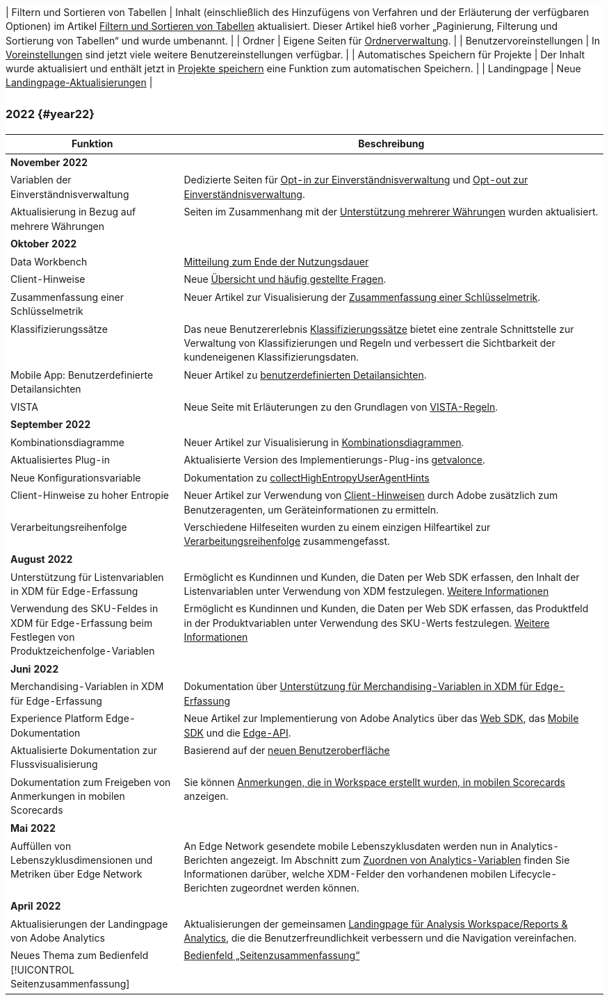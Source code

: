 | Filtern und Sortieren von Tabellen | Inhalt (einschließlich des Hinzufügens von Verfahren und der Erläuterung der verfügbaren Optionen) im Artikel [Filtern und Sortieren von Tabellen](/help/analyze/analysis-workspace/visualizations/freeform-table/filter-and-sort.md) aktualisiert. Dieser Artikel hieß vorher „Paginierung, Filterung und Sortierung von Tabellen“ und wurde umbenannt. |
| Ordner | Eigene Seiten für [Ordnerverwaltung](/help/analyze/analysis-workspace/build-workspace-project/workspace-folders/about-folders.md). |
| Benutzervoreinstellungen | In [Voreinstellungen](/help/analyze/analysis-workspace/user-preferences.md) sind jetzt viele weitere Benutzereinstellungen verfügbar. |
| Automatisches Speichern für Projekte | Der Inhalt wurde aktualisiert und enthält jetzt in [Projekte speichern](/help/analyze/analysis-workspace/build-workspace-project/save-projects.md) eine Funktion zum automatischen Speichern. |
| Landingpage | Neue [Landingpage-Aktualisierungen](/help/analyze/landing.md) |

### 2022 {#year22}

| Funktion | Beschreibung |
| --- | --- |
| **November 2022** | |
| Variablen der Einverständnisverwaltung | Dedizierte Seiten für [Opt-in zur Einverständnisverwaltung](/help/components/dimensions/cm-opt-in.md) und [Opt-out zur Einverständnisverwaltung](/help/components/dimensions/cm-opt-out.md). |
| Aktualisierung in Bezug auf mehrere Währungen | Seiten im Zusammenhang mit der [Unterstützung mehrerer Währungen](/help/implement/vars/config-vars/currencycode.md) wurden aktualisiert. |
| **Oktober 2022** |  |
| Data Workbench | [Mitteilung zum Ende der Nutzungsdauer](https://experienceleague.adobe.com/docs/data-workbench/using/eol.html?lang=de) |
| Client-Hinweise | Neue [Übersicht und häufig gestellte Fragen](https://experienceleague.adobe.com/docs/analytics/technotes/client-hints.html?lang=de). |
| Zusammenfassung einer Schlüsselmetrik | Neuer Artikel zur Visualisierung der [Zusammenfassung einer Schlüsselmetrik](/help/analyze/analysis-workspace/visualizations/key-metric.md). |
| Klassifizierungssätze | Das neue Benutzererlebnis [Klassifizierungssätze](https://experienceleague.adobe.com/docs/analytics/components/classifications/sets/overview.html?lang=de) bietet eine zentrale Schnittstelle zur Verwaltung von Klassifizierungen und Regeln und verbessert die Sichtbarkeit der kundeneigenen Klassifizierungsdaten. |
| Mobile App: Benutzerdefinierte Detailansichten | Neuer Artikel zu [benutzerdefinierten Detailansichten](https://experienceleague.adobe.com/docs/analytics/analyze/mobapp/create-scorecard.html?lang=de). |
| VISTA | Neue Seite mit Erläuterungen zu den Grundlagen von [VISTA-Regeln](/help/technotes/vista.md). |
| **September 2022** | |
| Kombinationsdiagramme | Neuer Artikel zur Visualisierung in [Kombinationsdiagrammen](/help/analyze/analysis-workspace/visualizations/combo-charts.md). |
| Aktualisiertes Plug-in | Aktualisierte Version des Implementierungs-Plug-ins [getvalonce](/help/implement/vars/plugins/getvalonce.md). |
| Neue Konfigurationsvariable | Dokumentation zu [collectHighEntropyUserAgentHints](/help/implement/vars/config-vars/collecthighentropyuseragenthints.md) |
| Client-Hinweise zu hoher Entropie | Neuer Artikel zur Verwendung von [Client-Hinweisen](/help/technotes/client-hints.md) durch Adobe zusätzlich zum Benutzeragenten, um Geräteinformationen zu ermitteln. |
| Verarbeitungsreihenfolge | Verschiedene Hilfeseiten wurden zu einem einzigen Hilfeartikel zur [Verarbeitungsreihenfolge](/help/technotes/processing-order.md) zusammengefasst. |
| **August 2022** | |
| Unterstützung für Listenvariablen in XDM für Edge-Erfassung | Ermöglicht es Kundinnen und Kunden, die Daten per Web SDK erfassen, den Inhalt der Listenvariablen unter Verwendung von XDM festzulegen. [Weitere Informationen](../implement/vars/page-vars/list.md#list-variables-using-the-web-sdk) |
| Verwendung des SKU-Feldes in XDM für Edge-Erfassung beim Festlegen von Produktzeichenfolge-Variablen | Ermöglicht es Kundinnen und Kunden, die Daten per Web SDK erfassen, das Produktfeld in der Produktvariablen unter Verwendung des SKU-Werts festzulegen. [Weitere Informationen](../implement/vars/page-vars/products.md#products-using-the-web-sdk) |
| **Juni 2022** |  |
| Merchandising-Variablen in XDM für Edge-Erfassung | Dokumentation über [Unterstützung für Merchandising-Variablen in XDM für Edge-Erfassung](/help/components/dimensions/evar-merchandising.md) |
| Experience Platform Edge-Dokumentation | Neue Artikel zur Implementierung von Adobe Analytics über das [Web SDK](/help/implement/aep-edge/web-sdk/overview.md), das [Mobile SDK](/help/implement/aep-edge/mobile-sdk/overview.md) und die [Edge-API](/help/implement/aep-edge/api/overview.md). |
| Aktualisierte Dokumentation zur Flussvisualisierung | Basierend auf der [neuen Benutzeroberfläche](/help/analyze/analysis-workspace/visualizations/c-flow/create-flow.md) |
| Dokumentation zum Freigeben von Anmerkungen in mobilen Scorecards | Sie können [Anmerkungen, die in Workspace erstellt wurden, in mobilen Scorecards](/help/analyze/analysis-workspace/components/annotations/mobile-annotations.md) anzeigen. |
| **Mai 2022** | |
| Auffüllen von Lebenszyklusdimensionen und Metriken über Edge Network | An Edge Network gesendete mobile Lebenszyklusdaten werden nun in Analytics-Berichten angezeigt. Im Abschnitt zum [Zuordnen von Analytics-Variablen](/help/implement/aep-edge/xdm-var-mapping.md) finden Sie Informationen darüber, welche XDM-Felder den vorhandenen mobilen Lifecycle-Berichten zugeordnet werden können. |
| **April 2022** | |
| Aktualisierungen der Landingpage von Adobe Analytics | Aktualisierungen der gemeinsamen [Landingpage für Analysis Workspace/Reports &amp; Analytics](/help/analyze/landing.md), die die Benutzerfreundlichkeit verbessern und die Navigation vereinfachen. |
| Neues Thema zum Bedienfeld [!UICONTROL Seitenzusammenfassung] | [Bedienfeld „Seitenzusammenfassung“](/help/analyze/analysis-workspace/c-panels/page-summary.md) |